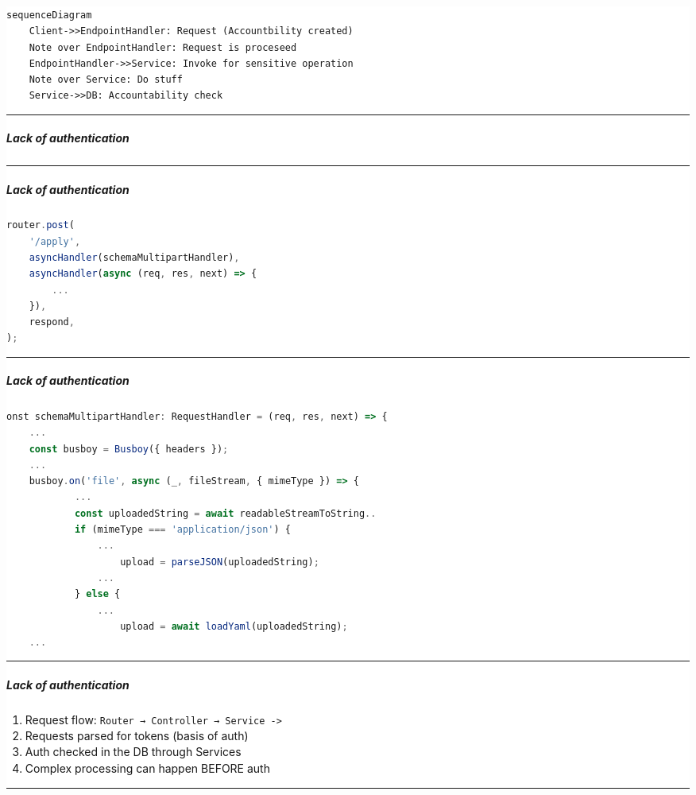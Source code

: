 ```mermaid
sequenceDiagram
    Client->>EndpointHandler: Request (Accountbility created)
    Note over EndpointHandler: Request is proceseed
    EndpointHandler->>Service: Invoke for sensitive operation
    Note over Service: Do stuff
	Service->>DB: Accountability check
```

---

##### Lack of authentication

---

##### Lack of authentication

```javascript [|3]
router.post(
	'/apply',
	asyncHandler(schemaMultipartHandler),
	asyncHandler(async (req, res, next) => {
		...
	}),
	respond,
);
```
---

##### Lack of authentication

```javascript [|3|5|7|8-14]
onst schemaMultipartHandler: RequestHandler = (req, res, next) => {
	...
	const busboy = Busboy({ headers });
    ...
	busboy.on('file', async (_, fileStream, { mimeType }) => {
            ...
			const uploadedString = await readableStreamToString..
            if (mimeType === 'application/json') {
                ...
					upload = parseJSON(uploadedString);
				...
			} else {
				...
					upload = await loadYaml(uploadedString);
    ...

```
---

##### Lack of authentication

1. Request flow: `Router → Controller → Service ->`
2. Requests parsed for tokens (basis of auth)
3. Auth checked in the DB through Services
4. Complex processing can happen BEFORE auth

---
